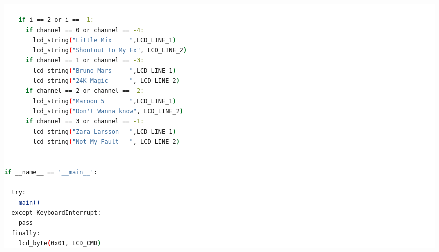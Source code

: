 ``` sh
        
    if i == 2 or i == -1:
      if channel == 0 or channel == -4:
        lcd_string("Little Mix     ",LCD_LINE_1)
        lcd_string("Shoutout to My Ex", LCD_LINE_2)
      if channel == 1 or channel == -3:
        lcd_string("Bruno Mars     ",LCD_LINE_1)
        lcd_string("24K Magic      ", LCD_LINE_2)
      if channel == 2 or channel == -2:
        lcd_string("Maroon 5       ",LCD_LINE_1)
        lcd_string("Don't Wanna know", LCD_LINE_2)
      if channel == 3 or channel == -1:
        lcd_string("Zara Larsson   ",LCD_LINE_1)
        lcd_string("Not My Fault   ", LCD_LINE_2)


if __name__ == '__main__':

  try:
    main()
  except KeyboardInterrupt:
    pass
  finally:
    lcd_byte(0x01, LCD_CMD)
```



